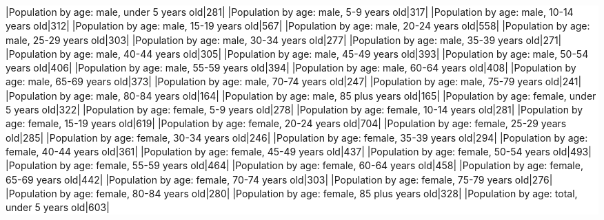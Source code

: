 |Population by age: male, under 5 years old|281|
|Population by age: male, 5-9 years old|317|
|Population by age: male, 10-14 years old|312|
|Population by age: male, 15-19 years old|567|
|Population by age: male, 20-24 years old|558|
|Population by age: male, 25-29 years old|303|
|Population by age: male, 30-34 years old|277|
|Population by age: male, 35-39 years old|271|
|Population by age: male, 40-44 years old|305|
|Population by age: male, 45-49 years old|393|
|Population by age: male, 50-54 years old|406|
|Population by age: male, 55-59 years old|394|
|Population by age: male, 60-64 years old|408|
|Population by age: male, 65-69 years old|373|
|Population by age: male, 70-74 years old|247|
|Population by age: male, 75-79 years old|241|
|Population by age: male, 80-84 years old|164|
|Population by age: male, 85 plus years old|165|
|Population by age: female, under 5 years old|322|
|Population by age: female, 5-9 years old|278|
|Population by age: female, 10-14 years old|281|
|Population by age: female, 15-19 years old|619|
|Population by age: female, 20-24 years old|704|
|Population by age: female, 25-29 years old|285|
|Population by age: female, 30-34 years old|246|
|Population by age: female, 35-39 years old|294|
|Population by age: female, 40-44 years old|361|
|Population by age: female, 45-49 years old|437|
|Population by age: female, 50-54 years old|493|
|Population by age: female, 55-59 years old|464|
|Population by age: female, 60-64 years old|458|
|Population by age: female, 65-69 years old|442|
|Population by age: female, 70-74 years old|303|
|Population by age: female, 75-79 years old|276|
|Population by age: female, 80-84 years old|280|
|Population by age: female, 85 plus years old|328|
|Population by age: total, under 5 years old|603|
